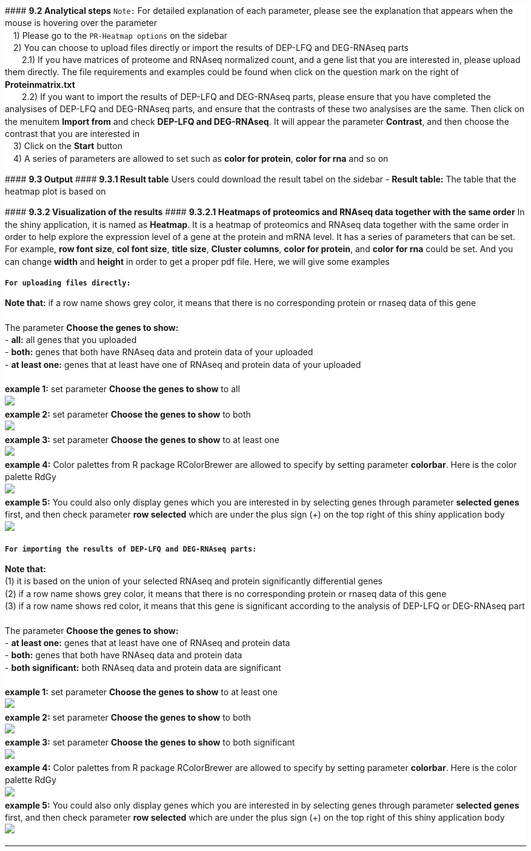 <a name="analytical_steps_PR_heatmap"></a> \#\#\#\# **9.2 Analytical steps** `Note:` For detailed explanation of each parameter, please see the explanation that appears when the mouse is hovering over the parameter </br>  1) Please go to the `PR-Heatmap options` on the sidebar </br>  2) You can choose to upload files directly or import the results of DEP-LFQ and DEG-RNAseq parts </br>   2.1) If you have matrices of proteome and RNAseq normalized count, and a gene list that you are interested in, please upload them directly. The file requirements and examples could be found when click on the question mark on the right of **Proteinmatrix.txt** </br>   2.2) If you want to import the results of DEP-LFQ and DEG-RNAseq parts, please ensure that you have completed the analysises of DEP-LFQ and DEG-RNAseq parts, and ensure that the contrasts of these two analysises are the same. Then click on the menuitem **Import from** and check **DEP-LFQ and DEG-RNAseq**. It will appear the parameter **Contrast**, and then choose the contrast that you are interested in </br>  3) Click on the **Start** button </br>  4) A series of parameters are allowed to set such as **color for protein**, **color for rna** and so on

<a name="output_PR_heatmap"></a> \#\#\#\# **9.3 Output** <a name="output_PR_heatmap_result_tables"></a> \#\#\#\# **9.3.1 Result table** Users could download the result tabel on the sidebar - **Result table:** The table that the heatmap plot is based on

<a name="output_PR_heatmap_result_plot"></a> \#\#\#\# **9.3.2 Visualization of the results** <a name="output_PR_heatmap_result_plot_heatmap"></a> \#\#\#\# **9.3.2.1 Heatmaps of proteomics and RNAseq data together with the same order** In the shiny application, it is named as **Heatmap**. It is a heatmap of proteomics and RNAseq data together with the same order in order to help explore the expression level of a gene at the protein and mRNA level. It has a series of parameters that can be set. For example, **row font size**, **col font size**, **title size**, **Cluster columns**, **color for protein**, and **color for rna** could be set. And you can change **width** and **height** in order to get a proper pdf file. Here, we will give some examples

**`For uploading files directly:`**

**Note that:** if a row name shows grey color, it means that there is no corresponding protein or rnaseq data of this gene </br> </br> The parameter **Choose the genes to show:** </br> - **all:** all genes that you uploaded </br> - **both:** genes that both have RNAseq data and protein data of your uploaded </br> - **at least one:** genes that at least have one of RNAseq and protein data of your uploaded </br> </br> **example 1:** set parameter **Choose the genes to show** to all </br> <img src="PR_heatmap_exampe1.png" style="margin-left:0px;" width="40%"/> </br> **example 2:** set parameter **Choose the genes to show** to both </br> <img src="PR_heatmap_exampe2.png" style="margin-left:0px;" width="40%"/> </br> **example 3:** set parameter **Choose the genes to show** to at least one </br> <img src="PR_heatmap_exampe3.png" style="margin-left:0px;" width="40%"/> </br> **example 4:** Color palettes from R package RColorBrewer are allowed to specify by setting parameter **colorbar**. Here is the color palette RdGy </br> <img src="PR_heatmap_exampe4.png" style="margin-left:0px;" width="40%"/> </br> **example 5:** You could also only display genes which you are interested in by selecting genes through parameter **selected genes** first, and then check parameter **row selected** which are under the plus sign (+) on the top right of this shiny application body </br> <img src="PR_heatmap_exampe5.png" style="margin-left:0px;" width="40%"/> </br>

**`For importing the results of DEP-LFQ and DEG-RNAseq parts:`**

**Note that:** </br> (1) it is based on the union of your selected RNAseq and protein significantly differential genes </br> (2) if a row name shows grey color, it means that there is no corresponding protein or rnaseq data of this gene </br> (3) if a row name shows red color, it means that this gene is significant according to the analysis of DEP-LFQ or DEG-RNAseq part </br> </br> The parameter **Choose the genes to show:** </br> - **at least one:** genes that at least have one of RNAseq and protein data </br> - **both:** genes that both have RNAseq data and protein data </br> - **both significant:** both RNAseq data and protein data are significant </br> </br> **example 1:** set parameter **Choose the genes to show** to at least one </br> <img src="PR_heatmap_exampe_1.png" style="margin-left:0px;" width="40%"/> </br> **example 2:** set parameter **Choose the genes to show** to both </br> <img src="PR_heatmap_exampe_2.png" style="margin-left:0px;" width="40%"/> </br> **example 3:** set parameter **Choose the genes to show** to both significant </br> <img src="PR_heatmap_exampe_3.png" style="margin-left:0px;" width="40%"/> </br> **example 4:** Color palettes from R package RColorBrewer are allowed to specify by setting parameter **colorbar**. Here is the color palette RdGy </br> <img src="PR_heatmap_exampe_4.png" style="margin-left:0px;" width="40%"/> </br> **example 5:** You could also only display genes which you are interested in by selecting genes through parameter **selected genes** first, and then check parameter **row selected** which are under the plus sign (+) on the top right of this shiny application body </br> <img src="PR_heatmap_exampe_5.png" style="margin-left:0px;" width="40%"/> </br>

<hr>
